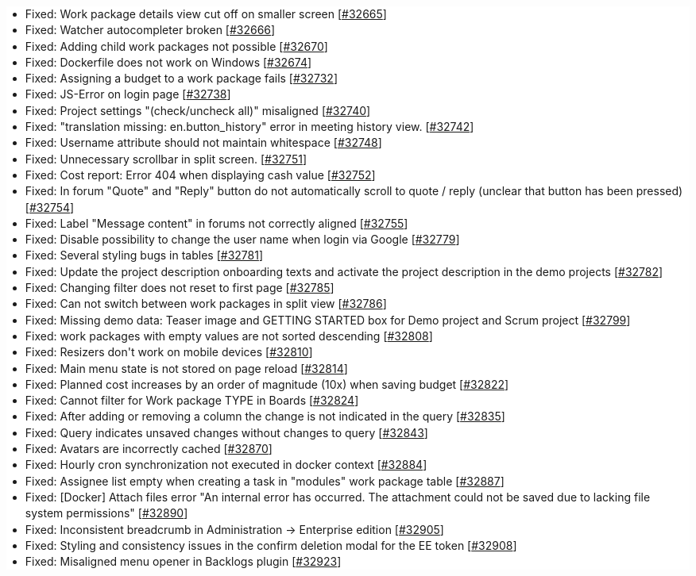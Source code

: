 - Fixed: Work package details view cut off on smaller screen \[[#32665](https://community.openproject.org/wp/32665)\]
- Fixed: Watcher autocompleter broken \[[#32666](https://community.openproject.org/wp/32666)\]
- Fixed: Adding child work packages not possible \[[#32670](https://community.openproject.org/wp/32670)\]
- Fixed: Dockerfile does not work on Windows \[[#32674](https://community.openproject.org/wp/32674)\]
- Fixed: Assigning a budget to a work package fails \[[#32732](https://community.openproject.org/wp/32732)\]
- Fixed: JS-Error on login page \[[#32738](https://community.openproject.org/wp/32738)\]
- Fixed: Project settings "(check/uncheck all)" misaligned \[[#32740](https://community.openproject.org/wp/32740)\]
- Fixed: "translation missing: en.button_history" error in meeting history view. \[[#32742](https://community.openproject.org/wp/32742)\]
- Fixed: Username attribute should not maintain whitespace \[[#32748](https://community.openproject.org/wp/32748)\]
- Fixed: Unnecessary scrollbar in split screen. \[[#32751](https://community.openproject.org/wp/32751)\]
- Fixed: Cost report: Error 404 when displaying cash value \[[#32752](https://community.openproject.org/wp/32752)\]
- Fixed: In forum "Quote" and "Reply" button do not automatically scroll to quote / reply (unclear that button has been pressed) \[[#32754](https://community.openproject.org/wp/32754)\]
- Fixed: Label "Message content" in forums not correctly aligned \[[#32755](https://community.openproject.org/wp/32755)\]
- Fixed: Disable possibility to change the user name when login via Google \[[#32779](https://community.openproject.org/wp/32779)\]
- Fixed: Several styling bugs in tables \[[#32781](https://community.openproject.org/wp/32781)\]
- Fixed: Update the project description onboarding texts and activate the project description in the demo projects \[[#32782](https://community.openproject.org/wp/32782)\]
- Fixed: Changing filter does not reset to first page \[[#32785](https://community.openproject.org/wp/32785)\]
- Fixed: Can not switch between work packages in split view \[[#32786](https://community.openproject.org/wp/32786)\]
- Fixed: Missing demo data: Teaser image and GETTING STARTED box for Demo project and Scrum project \[[#32799](https://community.openproject.org/wp/32799)\]
- Fixed: work packages with empty values are not sorted descending \[[#32808](https://community.openproject.org/wp/32808)\]
- Fixed: Resizers don't work on mobile devices \[[#32810](https://community.openproject.org/wp/32810)\]
- Fixed: Main menu state is not stored on page reload \[[#32814](https://community.openproject.org/wp/32814)\]
- Fixed: Planned cost increases by an order of magnitude (10x) when saving budget \[[#32822](https://community.openproject.org/wp/32822)\]
- Fixed: Cannot filter for Work package TYPE in Boards \[[#32824](https://community.openproject.org/wp/32824)\]
- Fixed: After adding or removing a column the change is not indicated in the query \[[#32835](https://community.openproject.org/wp/32835)\]
- Fixed: Query indicates unsaved changes without changes to query \[[#32843](https://community.openproject.org/wp/32843)\]
- Fixed: Avatars are incorrectly cached \[[#32870](https://community.openproject.org/wp/32870)\]
- Fixed: Hourly cron synchronization not executed in docker context \[[#32884](https://community.openproject.org/wp/32884)\]
- Fixed: Assignee list empty when creating a task in "modules" work package table \[[#32887](https://community.openproject.org/wp/32887)\]
- Fixed: \[Docker\] Attach files error "An internal error has occurred. The attachment could not be saved due to lacking file system permissions" \[[#32890](https://community.openproject.org/wp/32890)\]
- Fixed: Inconsistent breadcrumb in Administration -> Enterprise edition \[[#32905](https://community.openproject.org/wp/32905)\]
- Fixed: Styling and consistency issues in the confirm deletion modal for the EE token \[[#32908](https://community.openproject.org/wp/32908)\]
- Fixed: Misaligned menu opener in Backlogs plugin \[[#32923](https://community.openproject.org/wp/32923)\]